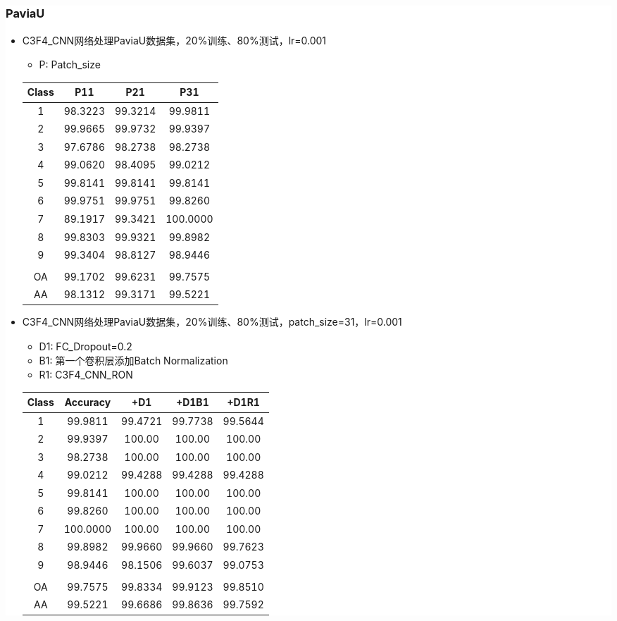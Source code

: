 ### PaviaU

- C3F4_CNN网络处理PaviaU数据集，20%训练、80%测试，lr=0.001

  - P: Patch_size

  | Class |   P11   |   P21   |   P31    |
  | :---: | :-----: | :-----: | :------: |
  |   1   | 98.3223 | 99.3214 | 99.9811  |
  |   2   | 99.9665 | 99.9732 | 99.9397  |
  |   3   | 97.6786 | 98.2738 | 98.2738  |
  |   4   | 99.0620 | 98.4095 | 99.0212  |
  |   5   | 99.8141 | 99.8141 | 99.8141  |
  |   6   | 99.9751 | 99.9751 | 99.8260  |
  |   7   | 89.1917 | 99.3421 | 100.0000 |
  |   8   | 99.8303 | 99.9321 | 99.8982  |
  |   9   | 99.3404 | 98.8127 | 98.9446  |
  |       |         |         |          |
  |  OA   | 99.1702 | 99.6231 | 99.7575  |
  |  AA   | 98.1312 | 99.3171 | 99.5221  |

- C3F4_CNN网络处理PaviaU数据集，20%训练、80%测试，patch_size=31，lr=0.001

  - D1: FC_Dropout=0.2
  - B1: 第一个卷积层添加Batch Normalization
  - R1: C3F4_CNN_RON

  | Class | Accuracy |   +D1   |  +D1B1  |  +D1R1  |
  | :---: | :------: | :-----: | :-----: | :-----: |
  |   1   | 99.9811  | 99.4721 | 99.7738 | 99.5644 |
  |   2   | 99.9397  | 100.00  | 100.00  | 100.00  |
  |   3   | 98.2738  | 100.00  | 100.00  | 100.00  |
  |   4   | 99.0212  | 99.4288 | 99.4288 | 99.4288 |
  |   5   | 99.8141  | 100.00  | 100.00  | 100.00  |
  |   6   | 99.8260  | 100.00  | 100.00  | 100.00  |
  |   7   | 100.0000 | 100.00  | 100.00  | 100.00  |
  |   8   | 99.8982  | 99.9660 | 99.9660 | 99.7623 |
  |   9   | 98.9446  | 98.1506 | 99.6037 | 99.0753 |
  |       |          |         |         |         |
  |  OA   | 99.7575  | 99.8334 | 99.9123 | 99.8510 |
  |  AA   | 99.5221  | 99.6686 | 99.8636 | 99.7592 |
